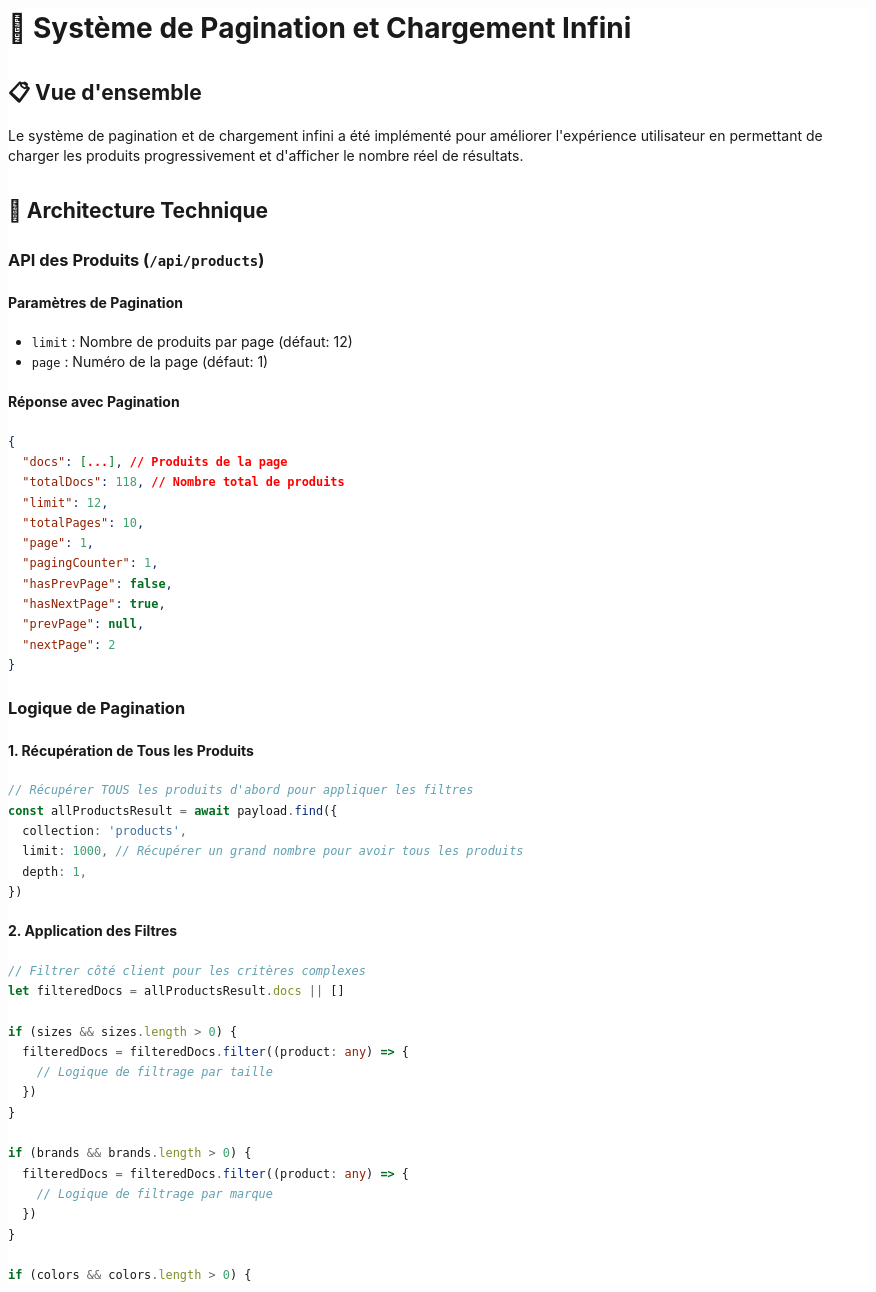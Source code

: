 # 🔄 Système de Pagination et Chargement Infini

## 📋 Vue d'ensemble

Le système de pagination et de chargement infini a été implémenté pour améliorer l'expérience utilisateur en permettant de charger les produits progressivement et d'afficher le nombre réel de résultats.

## 🔧 Architecture Technique

### **API des Produits** (`/api/products`)

#### **Paramètres de Pagination**
- `limit` : Nombre de produits par page (défaut: 12)
- `page` : Numéro de la page (défaut: 1)

#### **Réponse avec Pagination**
```json
{
  "docs": [...], // Produits de la page
  "totalDocs": 118, // Nombre total de produits
  "limit": 12,
  "totalPages": 10,
  "page": 1,
  "pagingCounter": 1,
  "hasPrevPage": false,
  "hasNextPage": true,
  "prevPage": null,
  "nextPage": 2
}
```

### **Logique de Pagination**

#### **1. Récupération de Tous les Produits**
```typescript
// Récupérer TOUS les produits d'abord pour appliquer les filtres
const allProductsResult = await payload.find({
  collection: 'products',
  limit: 1000, // Récupérer un grand nombre pour avoir tous les produits
  depth: 1,
})
```

#### **2. Application des Filtres**
```typescript
// Filtrer côté client pour les critères complexes
let filteredDocs = allProductsResult.docs || []

if (sizes && sizes.length > 0) {
  filteredDocs = filteredDocs.filter((product: any) => {
    // Logique de filtrage par taille
  })
}

if (brands && brands.length > 0) {
  filteredDocs = filteredDocs.filter((product: any) => {
    // Logique de filtrage par marque
  })
}

if (colors && colors.length > 0) {
```